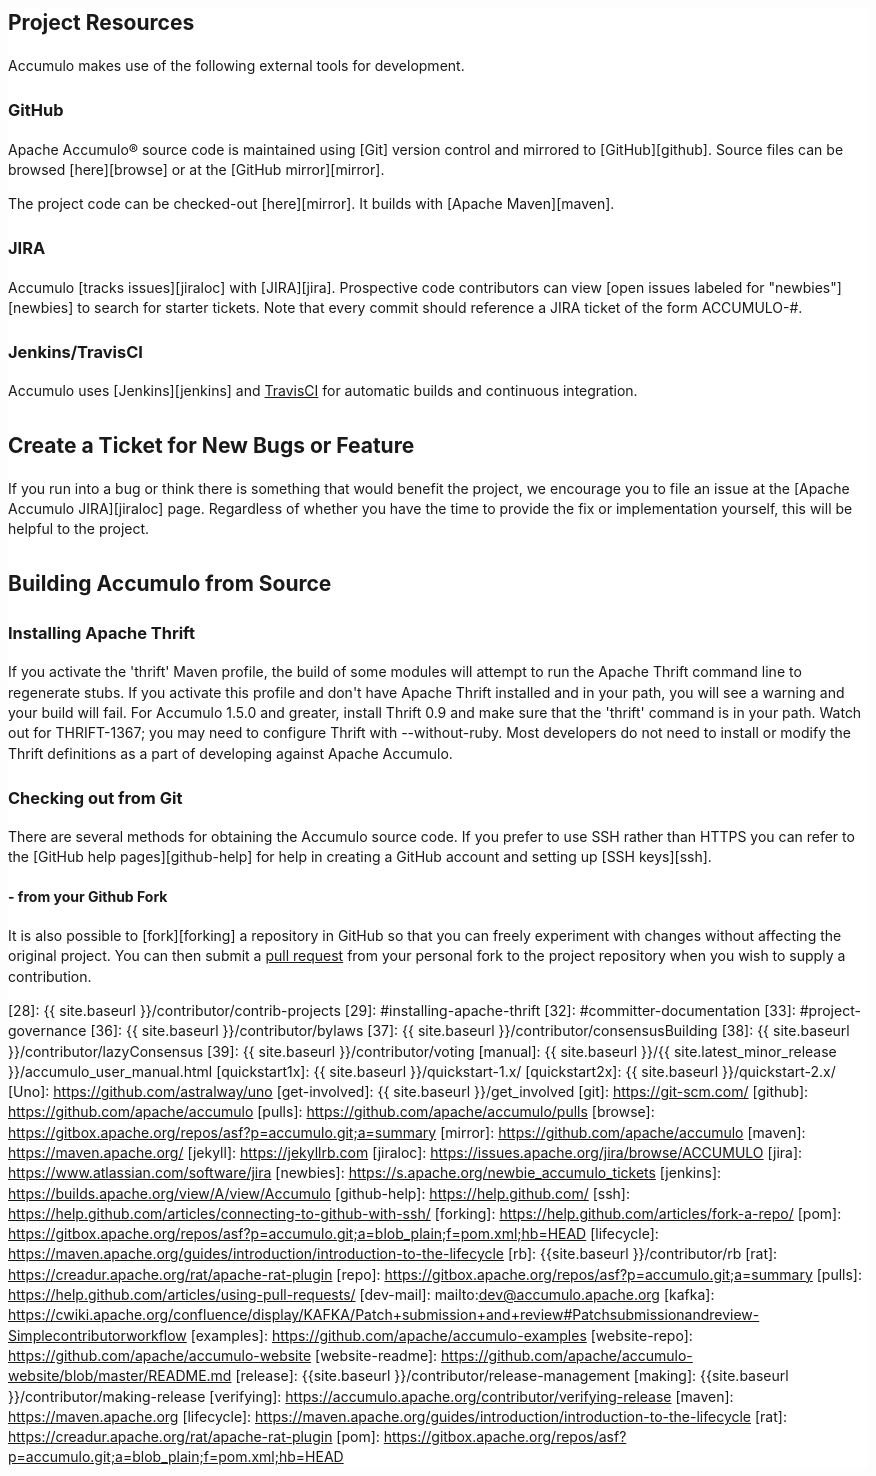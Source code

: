 ## Project Resources

Accumulo makes use of the following external tools for development.

### GitHub

Apache Accumulo&reg; source code is maintained using [Git] version control and mirrored to [GitHub][github]. Source files can be browsed [here][browse] or at the [GitHub mirror][mirror]. 

The project code can be checked-out [here][mirror]. It builds with [Apache Maven][maven].

### JIRA

Accumulo [tracks issues][jiraloc] with [JIRA][jira]. Prospective code contributors can view [open issues labeled for "newbies"][newbies] to search for starter tickets. Note that every commit should reference a JIRA ticket of the form ACCUMULO-#. 

### Jenkins/TravisCI

Accumulo uses [Jenkins][jenkins] and [TravisCI](https://travis-ci.org/apache/accumulo) for automatic builds and continuous integration.

## Create a Ticket for New Bugs or Feature

If you run into a bug or think there is something that would benefit the project, we encourage you to file an issue at the [Apache Accumulo JIRA][jiraloc] page. Regardless of whether you have the time to provide the fix or implementation yourself, this will be helpful to the project.

## Building Accumulo from Source

### Installing Apache Thrift

If you activate the 'thrift' Maven profile, the build of some modules will attempt to run the Apache Thrift command line to regenerate
stubs. If you activate this profile and don't have Apache Thrift installed and in your path, you will see a warning and
your build will fail. For Accumulo 1.5.0 and greater, install Thrift 0.9 and make sure that the 'thrift' command is in your path. 
Watch out for THRIFT-1367; you may need to configure Thrift with --without-ruby. Most developers do not
need to install or modify the Thrift definitions as a part of developing against Apache Accumulo.

### Checking out from Git

There are several methods for obtaining the Accumulo source code. If you prefer to use SSH rather than HTTPS you can refer to the [GitHub help pages][github-help] for help in creating a GitHub account and setting up [SSH keys][ssh].

#### - from your Github Fork

It is also possible to [fork][forking] a repository in GitHub so that you can freely experiment with changes without affecting the original project. You can then submit a [pull request](https://help.github.com/articles/about-pull-requests/) from your personal fork to the project repository when you wish to supply a contribution.


[Accumulo Examples]: https://github.com/apache/accumulo-examples
[WikiSearch]: https://github.com/apache/accumulo-wikisearch
[Apache Fluo]: https://github.com/apache/fluo
[1]: #how-to-contribute-to-apache-accumulo
[2]: #project-resources
[3]: #github
[4]: #jira
[5]: #jenkinstravisci
[6]: #create-a-ticket-for-new-bugs-or-feature
[7]: #building-accumulo-from-source
[8]: #checking-out-from-git
[9]: #running-a-build
[10]: #providing-a-contribution
[11]: #proposed-workflow
[12]: #the-implementation
[13]: #contributors
[14]: #developers
[15]: #primary-development
[16]: #reviewing-contributor-changes
[17]: #submit-contribution-via-patch
[18]: #submit-contribution-via-pull-request
[19]: #feature-branches
[20]: #changes-which-affect-multiple-versions-aka-merging
[21]: #code-review-process
[22]: #additional-contributor-information
[23]: #merging-practices
[24]: #public-api
[25]: #coding-practices
[26]: #project-examples
[27]: #website-contributions
[28]: {{ site.baseurl }}/contributor/contrib-projects
[29]: #installing-apache-thrift
[32]: #committer-documentation
[33]: #project-governance
[36]: {{ site.baseurl }}/contributor/bylaws
[37]: {{ site.baseurl }}/contributor/consensusBuilding
[38]: {{ site.baseurl }}/contributor/lazyConsensus
[39]: {{ site.baseurl }}/contributor/voting
[manual]: {{ site.baseurl }}/{{ site.latest_minor_release }}/accumulo_user_manual.html
[quickstart1x]: {{ site.baseurl }}/quickstart-1.x/
[quickstart2x]: {{ site.baseurl }}/quickstart-2.x/
[Uno]: https://github.com/astralway/uno
[get-involved]: {{ site.baseurl }}/get_involved
[git]: https://git-scm.com/
[github]: https://github.com/apache/accumulo
[pulls]: https://github.com/apache/accumulo/pulls
[browse]: https://gitbox.apache.org/repos/asf?p=accumulo.git;a=summary
[mirror]: https://github.com/apache/accumulo
[maven]: https://maven.apache.org/
[jekyll]: https://jekyllrb.com
[jiraloc]: https://issues.apache.org/jira/browse/ACCUMULO
[jira]: https://www.atlassian.com/software/jira
[newbies]: https://s.apache.org/newbie_accumulo_tickets
[jenkins]: https://builds.apache.org/view/A/view/Accumulo
[github-help]: https://help.github.com/
[ssh]: https://help.github.com/articles/connecting-to-github-with-ssh/
[forking]: https://help.github.com/articles/fork-a-repo/
[pom]: https://gitbox.apache.org/repos/asf?p=accumulo.git;a=blob_plain;f=pom.xml;hb=HEAD
[lifecycle]: https://maven.apache.org/guides/introduction/introduction-to-the-lifecycle
[rb]: {{site.baseurl }}/contributor/rb
[rat]: https://creadur.apache.org/rat/apache-rat-plugin
[repo]: https://gitbox.apache.org/repos/asf?p=accumulo.git;a=summary
[pulls]: https://help.github.com/articles/using-pull-requests/
[dev-mail]: mailto:dev@accumulo.apache.org
[kafka]: https://cwiki.apache.org/confluence/display/KAFKA/Patch+submission+and+review#Patchsubmissionandreview-Simplecontributorworkflow
[examples]: https://github.com/apache/accumulo-examples
[website-repo]: https://github.com/apache/accumulo-website
[website-readme]: https://github.com/apache/accumulo-website/blob/master/README.md
[release]: {{site.baseurl }}/contributor/release-management
[making]: {{site.baseurl }}/contributor/making-release
[verifying]: https://accumulo.apache.org/contributor/verifying-release
[maven]: https://maven.apache.org
[lifecycle]: https://maven.apache.org/guides/introduction/introduction-to-the-lifecycle
[rat]: https://creadur.apache.org/rat/apache-rat-plugin
[pom]: https://gitbox.apache.org/repos/asf?p=accumulo.git;a=blob_plain;f=pom.xml;hb=HEAD